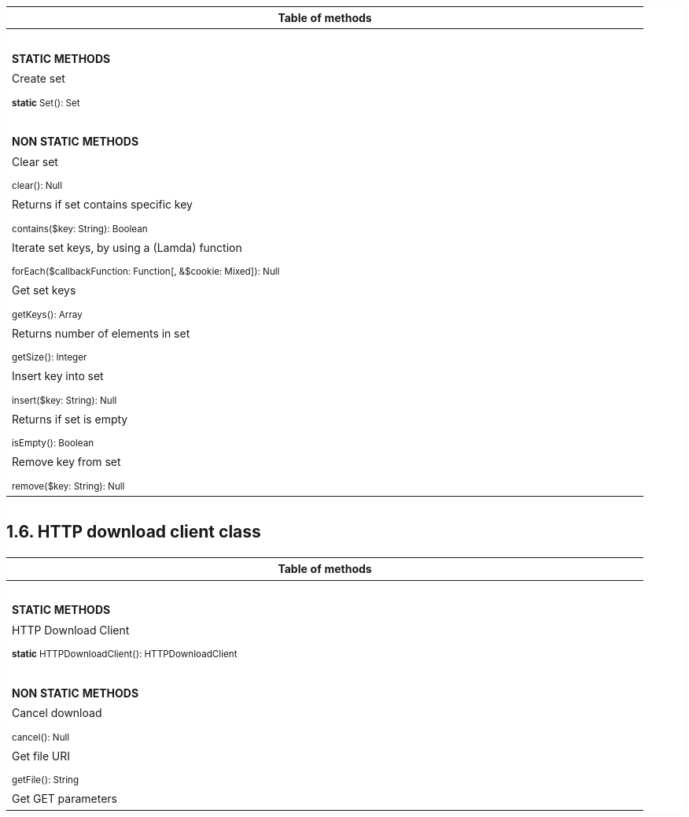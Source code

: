 | &nbsp;&nbsp;&nbsp;&nbsp;&nbsp;&nbsp;&nbsp;&nbsp;&nbsp;&nbsp;&nbsp;&nbsp;&nbsp;&nbsp;&nbsp;&nbsp;&nbsp;&nbsp;&nbsp;&nbsp;&nbsp;&nbsp;&nbsp;&nbsp;&nbsp;&nbsp;&nbsp;&nbsp;&nbsp;&nbsp;&nbsp;&nbsp;&nbsp;&nbsp;&nbsp;&nbsp;&nbsp;&nbsp;&nbsp;&nbsp;&nbsp;&nbsp;&nbsp;&nbsp;&nbsp;&nbsp;&nbsp;&nbsp;&nbsp;&nbsp;&nbsp;&nbsp;&nbsp;&nbsp;&nbsp;&nbsp;&nbsp;&nbsp;&nbsp;&nbsp;&nbsp;&nbsp;&nbsp;&nbsp;&nbsp;&nbsp;&nbsp;&nbsp;&nbsp;&nbsp;&nbsp;&nbsp;&nbsp;&nbsp;&nbsp;&nbsp;&nbsp;&nbsp;&nbsp;&nbsp;&nbsp;&nbsp;&nbsp;&nbsp;&nbsp;&nbsp;&nbsp;&nbsp;&nbsp; Table of methods &nbsp;&nbsp;&nbsp;&nbsp;&nbsp;&nbsp;&nbsp;&nbsp;&nbsp;&nbsp;&nbsp;&nbsp;&nbsp;&nbsp;&nbsp;&nbsp;&nbsp;&nbsp;&nbsp;&nbsp;&nbsp;&nbsp;&nbsp;&nbsp;&nbsp;&nbsp;&nbsp;&nbsp;&nbsp;&nbsp;&nbsp;&nbsp;&nbsp;&nbsp;&nbsp;&nbsp;&nbsp;&nbsp;&nbsp;&nbsp;&nbsp;&nbsp;&nbsp;&nbsp;&nbsp;&nbsp;&nbsp;&nbsp;&nbsp;&nbsp;&nbsp;&nbsp;&nbsp;&nbsp;&nbsp;&nbsp;&nbsp;&nbsp;&nbsp;&nbsp;&nbsp;&nbsp;&nbsp;&nbsp;&nbsp;&nbsp;&nbsp;&nbsp;&nbsp;&nbsp;&nbsp;&nbsp;&nbsp;&nbsp;&nbsp;&nbsp;&nbsp;&nbsp;&nbsp;&nbsp;&nbsp;&nbsp;&nbsp;&nbsp;&nbsp;&nbsp;&nbsp;&nbsp;&nbsp; |
|----------------------------------------------------------------------------------------------------------------------------------------------------------------------------------|
| &nbsp;                                    |
| <b>STATIC METHODS</b>                     |
| Create set                                                                                       |
| <sub><b>static</b> Set(): Set</sub>                                                              |
| &nbsp;                                    |
| <b>NON STATIC METHODS</b>                 |
| Clear set                                                                                        |
| <sub>clear(): Null</sub>                                                                         |
| Returns if set contains specific key                                                             |
| <sub>contains($key: String): Boolean</sub>                                                       |
| Iterate set keys, by using a (Lamda) function                                                    |
| <sub>forEach($callbackFunction: Function[, &$cookie: Mixed]): Null</sub>                         |
| Get set keys                                                                                     |
| <sub>getKeys(): Array</sub>                                                                      |
| Returns number of elements in set                                                                |
| <sub>getSize(): Integer</sub>                                                                    |
| Insert key into set                                                                              |
| <sub>insert($key: String): Null</sub>                                                            |
| Returns if set is empty                                                                          |
| <sub>isEmpty(): Boolean</sub>                                                                    |
| Remove key from set                                                                              |
| <sub>remove($key: String): Null</sub>                                                            |

## 1.6. HTTP download client class

| &nbsp;&nbsp;&nbsp;&nbsp;&nbsp;&nbsp;&nbsp;&nbsp;&nbsp;&nbsp;&nbsp;&nbsp;&nbsp;&nbsp;&nbsp;&nbsp;&nbsp;&nbsp;&nbsp;&nbsp;&nbsp;&nbsp;&nbsp;&nbsp;&nbsp;&nbsp;&nbsp;&nbsp;&nbsp;&nbsp;&nbsp;&nbsp;&nbsp;&nbsp;&nbsp;&nbsp;&nbsp;&nbsp;&nbsp;&nbsp;&nbsp;&nbsp;&nbsp;&nbsp;&nbsp;&nbsp;&nbsp;&nbsp;&nbsp;&nbsp;&nbsp;&nbsp;&nbsp;&nbsp;&nbsp;&nbsp;&nbsp;&nbsp;&nbsp;&nbsp;&nbsp;&nbsp;&nbsp;&nbsp;&nbsp;&nbsp;&nbsp;&nbsp;&nbsp;&nbsp;&nbsp;&nbsp;&nbsp;&nbsp;&nbsp;&nbsp;&nbsp;&nbsp;&nbsp;&nbsp;&nbsp;&nbsp;&nbsp;&nbsp;&nbsp;&nbsp;&nbsp;&nbsp;&nbsp; Table of methods &nbsp;&nbsp;&nbsp;&nbsp;&nbsp;&nbsp;&nbsp;&nbsp;&nbsp;&nbsp;&nbsp;&nbsp;&nbsp;&nbsp;&nbsp;&nbsp;&nbsp;&nbsp;&nbsp;&nbsp;&nbsp;&nbsp;&nbsp;&nbsp;&nbsp;&nbsp;&nbsp;&nbsp;&nbsp;&nbsp;&nbsp;&nbsp;&nbsp;&nbsp;&nbsp;&nbsp;&nbsp;&nbsp;&nbsp;&nbsp;&nbsp;&nbsp;&nbsp;&nbsp;&nbsp;&nbsp;&nbsp;&nbsp;&nbsp;&nbsp;&nbsp;&nbsp;&nbsp;&nbsp;&nbsp;&nbsp;&nbsp;&nbsp;&nbsp;&nbsp;&nbsp;&nbsp;&nbsp;&nbsp;&nbsp;&nbsp;&nbsp;&nbsp;&nbsp;&nbsp;&nbsp;&nbsp;&nbsp;&nbsp;&nbsp;&nbsp;&nbsp;&nbsp;&nbsp;&nbsp;&nbsp;&nbsp;&nbsp;&nbsp;&nbsp;&nbsp;&nbsp;&nbsp;&nbsp; |
|----------------------------------------------------------------------------------------------------------------------------------------------------------------------------------|
| &nbsp;                                    |
| <b>STATIC METHODS</b>                     |
| HTTP Download Client                                                                             |
| <sub><b>static</b> HTTPDownloadClient(): HTTPDownloadClient</sub>                                |
| &nbsp;                                    |
| <b>NON STATIC METHODS</b>                 |
| Cancel download                                                                                  |
| <sub>cancel(): Null</sub>                                                                        |
| Get file URI                                                                                     |
| <sub>getFile(): String</sub>                                                                     |
| Get GET parameters                                                                               |